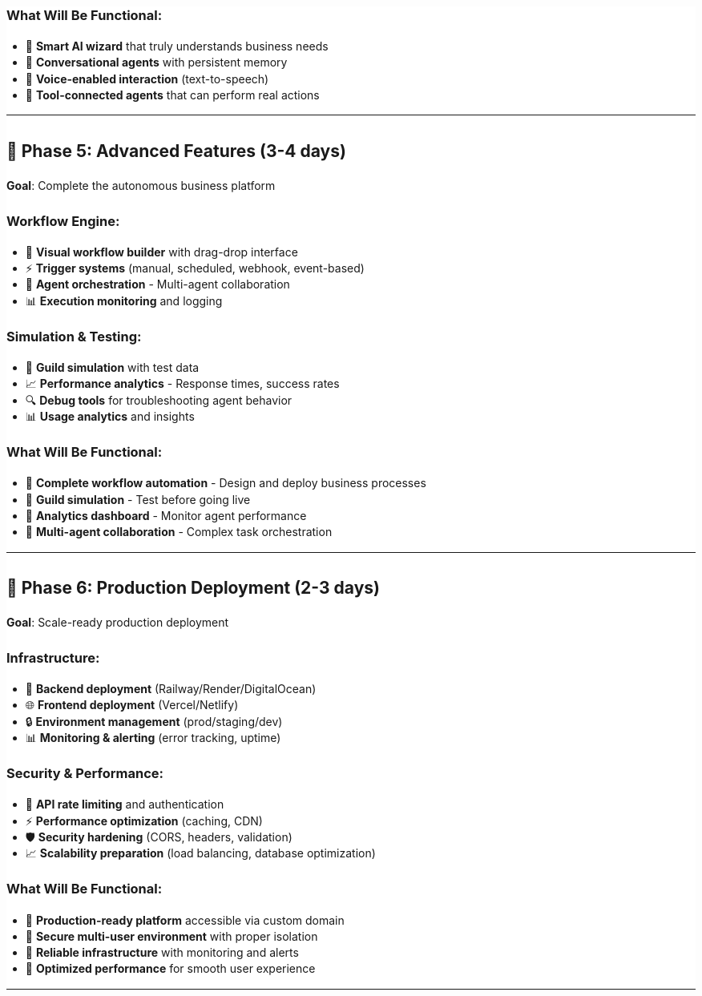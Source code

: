 ### What Will Be Functional:
- 🎯 **Smart AI wizard** that truly understands business needs
- 🎯 **Conversational agents** with persistent memory
- 🎯 **Voice-enabled interaction** (text-to-speech)
- 🎯 **Tool-connected agents** that can perform real actions

---

## 📅 **Phase 5: Advanced Features** (3-4 days)
**Goal**: Complete the autonomous business platform

### Workflow Engine:
- 🔄 **Visual workflow builder** with drag-drop interface
- ⚡ **Trigger systems** (manual, scheduled, webhook, event-based)
- 🔗 **Agent orchestration** - Multi-agent collaboration
- 📊 **Execution monitoring** and logging

### Simulation & Testing:
- 🧪 **Guild simulation** with test data
- 📈 **Performance analytics** - Response times, success rates
- 🔍 **Debug tools** for troubleshooting agent behavior
- 📊 **Usage analytics** and insights

### What Will Be Functional:
- 🎯 **Complete workflow automation** - Design and deploy business processes
- 🎯 **Guild simulation** - Test before going live
- 🎯 **Analytics dashboard** - Monitor agent performance
- 🎯 **Multi-agent collaboration** - Complex task orchestration

---

## 📅 **Phase 6: Production Deployment** (2-3 days)
**Goal**: Scale-ready production deployment

### Infrastructure:
- 🚀 **Backend deployment** (Railway/Render/DigitalOcean)
- 🌐 **Frontend deployment** (Vercel/Netlify)
- 🔒 **Environment management** (prod/staging/dev)
- 📊 **Monitoring & alerting** (error tracking, uptime)

### Security & Performance:
- 🔐 **API rate limiting** and authentication
- ⚡ **Performance optimization** (caching, CDN)
- 🛡️ **Security hardening** (CORS, headers, validation)
- 📈 **Scalability preparation** (load balancing, database optimization)

### What Will Be Functional:
- 🎯 **Production-ready platform** accessible via custom domain
- 🎯 **Secure multi-user environment** with proper isolation
- 🎯 **Reliable infrastructure** with monitoring and alerts
- 🎯 **Optimized performance** for smooth user experience

---